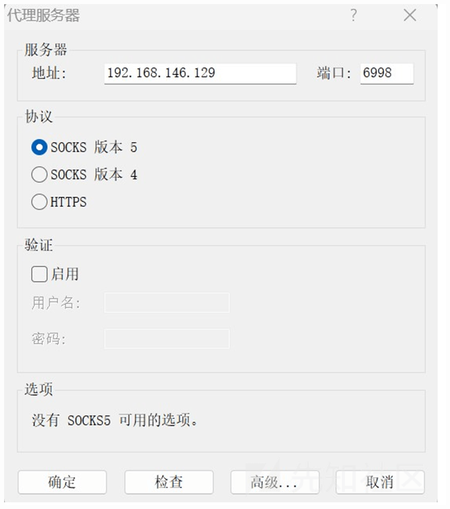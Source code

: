[![](assets/1710899131-846fa99fd7fb8867fc3318be5e65f272.png)](https://xzfile.aliyuncs.com/media/upload/picture/20240228122721-aa370f84-d5f1-1.png)
